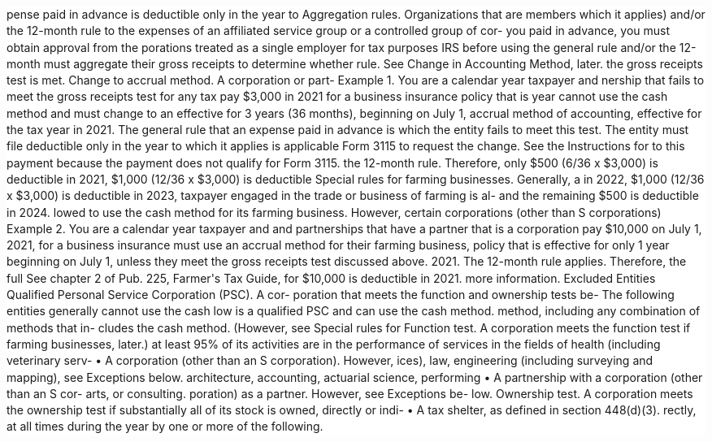 pense paid in advance is deductible only in the year to            Aggregation rules. Organizations that are members
which it applies) and/or the 12-month rule to the expenses      of an affiliated service group or a controlled group of cor-
you paid in advance, you must obtain approval from the          porations treated as a single employer for tax purposes
IRS before using the general rule and/or the 12-month           must aggregate their gross receipts to determine whether
rule. See Change in Accounting Method, later.                   the gross receipts test is met.
                                                                  Change to accrual method. A corporation or part-
   Example 1. You are a calendar year taxpayer and
                                                                nership that fails to meet the gross receipts test for any tax
pay $3,000 in 2021 for a business insurance policy that is
                                                                year cannot use the cash method and must change to an
effective for 3 years (36 months), beginning on July 1,
                                                                accrual method of accounting, effective for the tax year in
2021. The general rule that an expense paid in advance is
                                                                which the entity fails to meet this test. The entity must file
deductible only in the year to which it applies is applicable
                                                                Form 3115 to request the change. See the Instructions for
to this payment because the payment does not qualify for
                                                                Form 3115.
the 12-month rule. Therefore, only $500 (6/36 x $3,000) is
deductible in 2021, $1,000 (12/36 x $3,000) is deductible       Special rules for farming businesses. Generally, a
in 2022, $1,000 (12/36 x $3,000) is deductible in 2023,         taxpayer engaged in the trade or business of farming is al-
and the remaining $500 is deductible in 2024.                   lowed to use the cash method for its farming business.
                                                                However, certain corporations (other than S corporations)
  Example 2. You are a calendar year taxpayer and
                                                                and partnerships that have a partner that is a corporation
pay $10,000 on July 1, 2021, for a business insurance
                                                                must use an accrual method for their farming business,
policy that is effective for only 1 year beginning on July 1,
                                                                unless they meet the gross receipts test discussed above.
2021. The 12-month rule applies. Therefore, the full
                                                                   See chapter 2 of Pub. 225, Farmer's Tax Guide, for
$10,000 is deductible in 2021.
                                                                more information.
Excluded Entities                                               Qualified Personal Service Corporation (PSC). A cor-
                                                                poration that meets the function and ownership tests be-
The following entities generally cannot use the cash            low is a qualified PSC and can use the cash method.
method, including any combination of methods that in-
cludes the cash method. (However, see Special rules for            Function test. A corporation meets the function test if
farming businesses, later.)                                     at least 95% of its activities are in the performance of
                                                                services in the fields of health (including veterinary serv-
 • A corporation (other than an S corporation). However,        ices), law, engineering (including surveying and mapping),
    see Exceptions below.
                                                                architecture, accounting, actuarial science, performing
 • A partnership with a corporation (other than an S cor-       arts, or consulting.
    poration) as a partner. However, see Exceptions be-
    low.                                                            Ownership test. A corporation meets the ownership
                                                                test if substantially all of its stock is owned, directly or indi-
 • A tax shelter, as defined in section 448(d)(3).              rectly, at all times during the year by one or more of the
                                                                following.